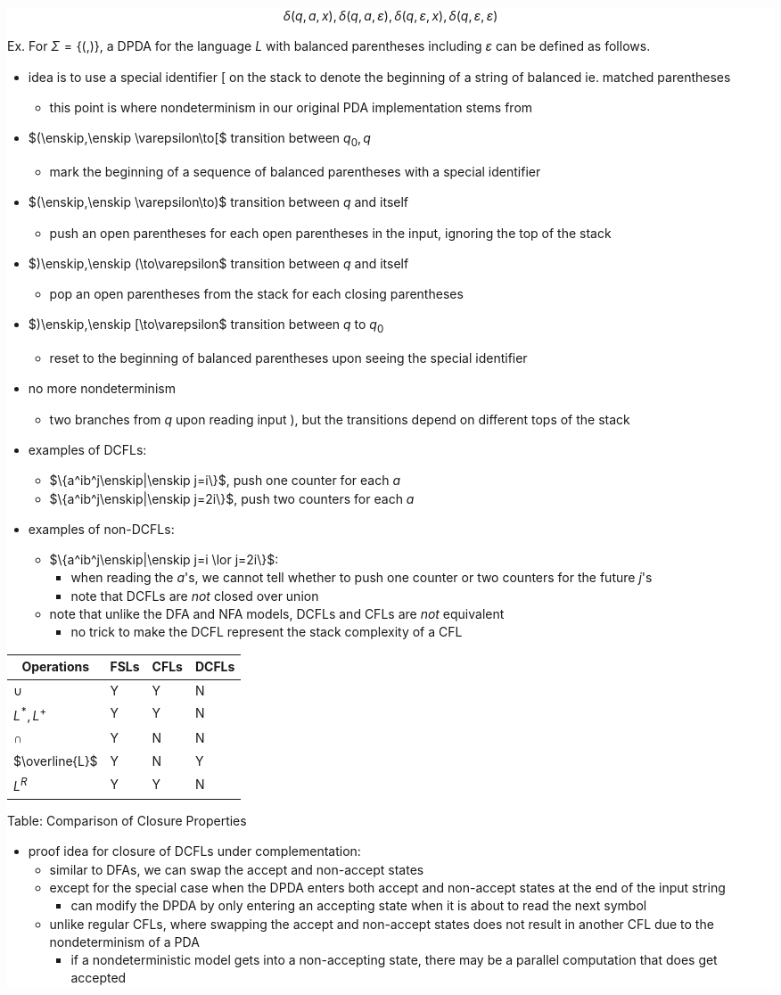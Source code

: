 $$\delta(q,a,x),\delta(q,a,\varepsilon),\delta(q,\varepsilon,x),\delta(q,\varepsilon,\varepsilon)$$

Ex. For $\Sigma=\{(,)\}$, a DPDA for the language $L$ with balanced parentheses including $\varepsilon$ can be defined as follows.

- idea is to use a special identifier $[$ on the stack to denote the beginning of a string of balanced ie. matched parentheses
    - this point is where nondeterminism in our original PDA implementation stems from

- $(\enskip,\enskip \varepsilon\to[$ transition between $q_0, q$
    - mark the beginning of a sequence of balanced parentheses with a special identifier
- $(\enskip,\enskip \varepsilon\to)$ transition between $q$ and itself
    - push an open parentheses for each open parentheses in the input, ignoring the top of the stack
- $)\enskip,\enskip (\to\varepsilon$ transition between $q$ and itself
    - pop an open parentheses from the stack for each closing parentheses
- $)\enskip,\enskip [\to\varepsilon$ transition between $q$ to $q_0$
    - reset to the beginning of balanced parentheses upon seeing the special identifier
- no more nondeterminism
    - two branches from $q$ upon reading input $)$, but the transitions depend on different tops of the stack

- examples of DCFLs:
    - $\{a^ib^j\enskip|\enskip j=i\}$, push one counter for each $a$
    - $\{a^ib^j\enskip|\enskip j=2i\}$, push two counters for each $a$

- examples of non-DCFLs:
    - $\{a^ib^j\enskip|\enskip j=i \lor j=2i\}$:
        - when reading the $a$'s, we cannot tell whether to push one counter or two counters for the future $j$'s
        - note that DCFLs are *not* closed over union
    - note that unlike the DFA and NFA models, DCFLs and CFLs are *not* equivalent
        - no trick to make the DCFL represent the stack complexity of a CFL

| Operations | FSLs | CFLs | DCFLs |
|------------|------|------|-------|
| $\cup$     | Y    | Y    | N     |
| $L^*, L^+$ | Y    | Y    | N     |
| $\cap$     | Y    | N    | N     |
| $\overline{L}$  | Y    | N    | Y     |
| $L^R$      | Y    | Y    | N     |
Table: Comparison of Closure Properties

- proof idea for closure of DCFLs under complementation:
    - similar to DFAs, we can swap the accept and non-accept states
    - except for the special case when the DPDA enters both accept and non-accept states at the end of the input string
        - can modify the DPDA by only entering an accepting state when it is about to read the next symbol
    - unlike regular CFLs, where swapping the accept and non-accept states does not result in another CFL due to the nondeterminism of a PDA
        - if a nondeterministic model gets into a non-accepting state, there may be a parallel computation that does get accepted
